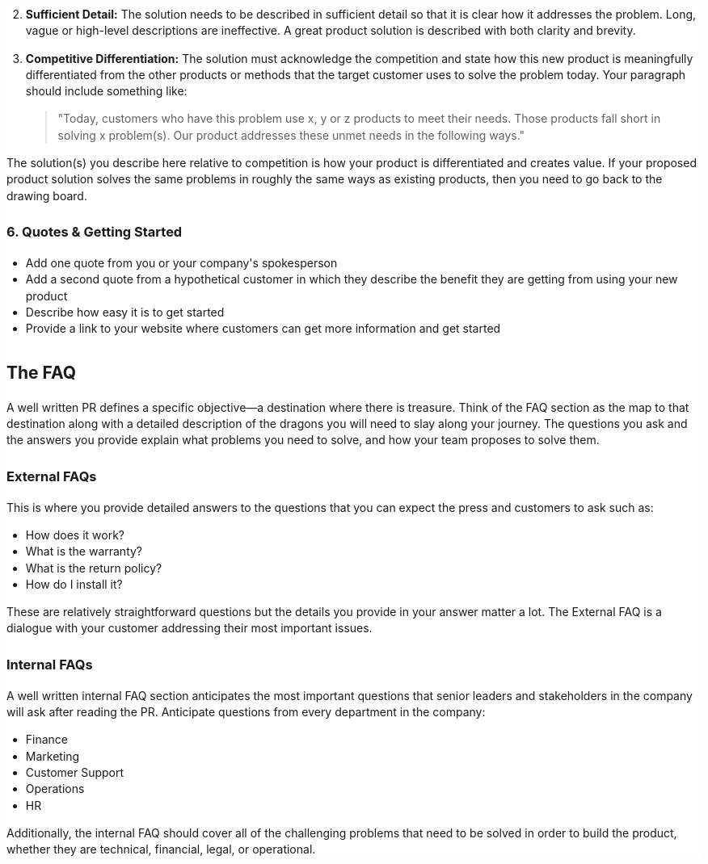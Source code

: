 2. **Sufficient Detail:** The solution needs to be described in sufficient detail so that it is clear how it addresses the problem. Long, vague or high-level descriptions are ineffective. A great product solution is described with both clarity and brevity.

3. **Competitive Differentiation:** The solution must acknowledge the competition and state how this new product is meaningfully differentiated from the other products or methods that the target customer uses to solve the problem today. Your paragraph should include something like: 
   > "Today, customers who have this problem use x, y or z products to meet their needs. Those products fall short in solving x problem(s). Our product addresses these unmet needs in the following ways."

The solution(s) you describe here relative to competition is how your product is differentiated and creates value. If your proposed product solution solves the same problems in roughly the same ways as existing products, then you need to go back to the drawing board.

### 6. Quotes & Getting Started
- Add one quote from you or your company's spokesperson
- Add a second quote from a hypothetical customer in which they describe the benefit they are getting from using your new product
- Describe how easy it is to get started
- Provide a link to your website where customers can get more information and get started

## The FAQ

A well written PR defines a specific objective—a destination where there is treasure. Think of the FAQ section as the map to that destination along with a detailed description of the dragons you will need to slay along your journey. The questions you ask and the answers you provide explain what problems you need to solve, and how your team proposes to solve them.

### External FAQs
This is where you provide detailed answers to the questions that you can expect the press and customers to ask such as:
- How does it work?
- What is the warranty?
- What is the return policy?
- How do I install it?

These are relatively straightforward questions but the details you provide in your answer matter a lot. The External FAQ is a dialogue with your customer addressing their most important issues.

### Internal FAQs
A well written internal FAQ section anticipates the most important questions that senior leaders and stakeholders in the company will ask after reading the PR. Anticipate questions from every department in the company:
- Finance
- Marketing
- Customer Support
- Operations
- HR

Additionally, the internal FAQ should cover all of the challenging problems that need to be solved in order to build the product, whether they are technical, financial, legal, or operational.
